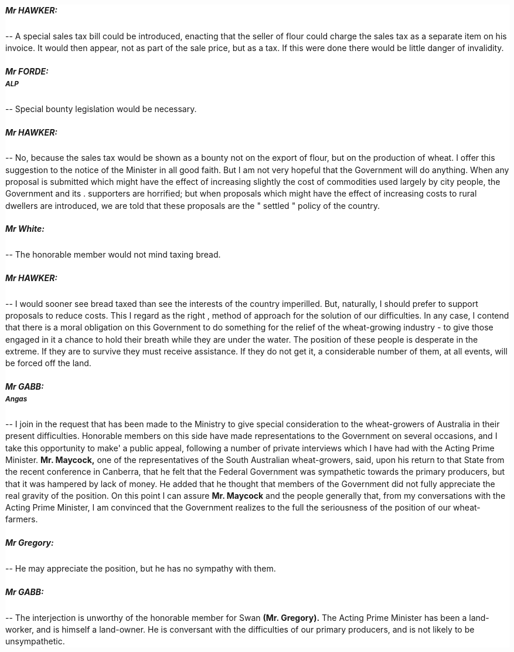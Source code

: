 ##### Mr HAWKER:

-- A special sales tax bill could be introduced, enacting that the seller of flour could charge the sales tax as a separate item on his invoice. It would then appear, not as part of the sale price, but as a tax. If this were done there would be little danger of invalidity. 

##### Mr FORDE:<br><small class="text-muted">ALP</small>

-- Special bounty legislation would be necessary. 

##### Mr HAWKER:

-- No, because the sales tax would be shown as a bounty not on the export of flour, but on the production of wheat. I offer this suggestion to the notice of the Minister in all good faith. But I am not very hopeful that the Government will do anything. When any proposal is submitted which might have the effect of increasing slightly the cost of commodities used largely by city people, the Government and its . supporters are horrified; but when proposals which might have the effect of increasing costs to rural dwellers are introduced, we are told that these proposals are the " settled " policy of the country. 

##### Mr White:

-- The honorable member would not mind taxing bread. 

##### Mr HAWKER:

-- I would sooner see bread taxed than see the interests of the country imperilled. But, naturally, I should prefer to support proposals to reduce costs. This I regard as the right , method of approach for the solution of our difficulties. In any case, I contend that there is a moral obligation on this Government to do something for the relief of the wheat-growing industry - to give those engaged in it a chance to hold their breath while they are under the water. The position of these people is desperate in the extreme. If they are to survive they must receive assistance. If they do not get it, a considerable number of them, at all events, will be forced off the land. 

##### Mr GABB:<br><small class="text-muted">Angas</small>

-- I join in the request that has been made to the Ministry to give special consideration to the wheat-growers of Australia in their present difficulties. Honorable members on this side have made representations to the Government on several occasions, and I take this opportunity to make' a public appeal, following a number of private interviews which I have had with the Acting Prime Minister.  **Mr. Maycock,**  one of the representatives of the South Australian wheat-growers, said, upon his return to that State from the recent conference in Canberra, that he felt that the Federal Government was sympathetic towards the primary producers, but that it was hampered by lack of money. He added that he thought that members of the Government did not fully appreciate the real gravity of the position. On this point I can assure  **Mr. Maycock**  and the people generally that, from my conversations with the Acting Prime Minister, I am convinced that the Government realizes to the full the seriousness of the position of our wheat-farmers. 

##### Mr Gregory:

-- He may appreciate the position, but he has no sympathy with them. 

##### Mr GABB:

-- The interjection is unworthy of the honorable member for Swan  **(Mr. Gregory).**  The Acting Prime Minister has been a land-worker, and is himself a land-owner. He is conversant with the difficulties of our primary producers, and is not likely to be unsympathetic. 
